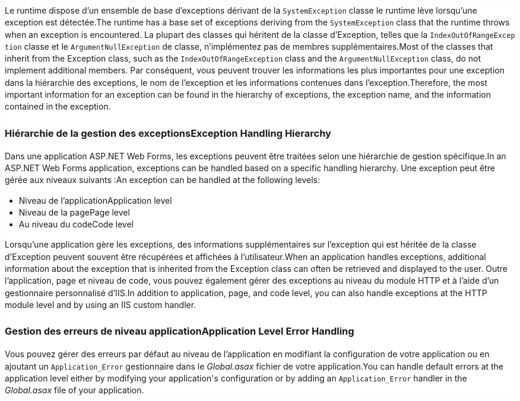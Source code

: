 <span data-ttu-id="0e961-135">Le runtime dispose d’un ensemble de base d’exceptions dérivant de la `SystemException` classe le runtime lève lorsqu’une exception est détectée.</span><span class="sxs-lookup"><span data-stu-id="0e961-135">The runtime has a base set of exceptions deriving from the `SystemException` class that the runtime throws when an exception is encountered.</span></span> <span data-ttu-id="0e961-136">La plupart des classes qui héritent de la classe d’Exception, telles que la `IndexOutOfRangeException` classe et le `ArgumentNullException` de classe, n’implémentez pas de membres supplémentaires.</span><span class="sxs-lookup"><span data-stu-id="0e961-136">Most of the classes that inherit from the Exception class, such as the `IndexOutOfRangeException` class and the `ArgumentNullException` class, do not implement additional members.</span></span> <span data-ttu-id="0e961-137">Par conséquent, vous peuvent trouver les informations les plus importantes pour une exception dans la hiérarchie des exceptions, le nom de l’exception et les informations contenues dans l’exception.</span><span class="sxs-lookup"><span data-stu-id="0e961-137">Therefore, the most important information for an exception can be found in the hierarchy of exceptions, the exception name, and the information contained in the exception.</span></span>

### <a name="exception-handling-hierarchy"></a><span data-ttu-id="0e961-138">Hiérarchie de la gestion des exceptions</span><span class="sxs-lookup"><span data-stu-id="0e961-138">Exception Handling Hierarchy</span></span>

<span data-ttu-id="0e961-139">Dans une application ASP.NET Web Forms, les exceptions peuvent être traitées selon une hiérarchie de gestion spécifique.</span><span class="sxs-lookup"><span data-stu-id="0e961-139">In an ASP.NET Web Forms application, exceptions can be handled based on a specific handling hierarchy.</span></span> <span data-ttu-id="0e961-140">Une exception peut être gérée aux niveaux suivants :</span><span class="sxs-lookup"><span data-stu-id="0e961-140">An exception can be handled at the following levels:</span></span>

- <span data-ttu-id="0e961-141">Niveau de l’application</span><span class="sxs-lookup"><span data-stu-id="0e961-141">Application level</span></span>
- <span data-ttu-id="0e961-142">Niveau de la page</span><span class="sxs-lookup"><span data-stu-id="0e961-142">Page level</span></span>
- <span data-ttu-id="0e961-143">Au niveau du code</span><span class="sxs-lookup"><span data-stu-id="0e961-143">Code level</span></span>

<span data-ttu-id="0e961-144">Lorsqu’une application gère les exceptions, des informations supplémentaires sur l’exception qui est héritée de la classe d’Exception peuvent souvent être récupérées et affichées à l’utilisateur.</span><span class="sxs-lookup"><span data-stu-id="0e961-144">When an application handles exceptions, additional information about the exception that is inherited from the Exception class can often be retrieved and displayed to the user.</span></span> <span data-ttu-id="0e961-145">Outre l’application, page et niveau de code, vous pouvez également gérer des exceptions au niveau du module HTTP et à l’aide d’un gestionnaire personnalisé d’IIS.</span><span class="sxs-lookup"><span data-stu-id="0e961-145">In addition to application, page, and code level, you can also handle exceptions at the HTTP module level and by using an IIS custom handler.</span></span>

### <a name="application-level-error-handling"></a><span data-ttu-id="0e961-146">Gestion des erreurs de niveau application</span><span class="sxs-lookup"><span data-stu-id="0e961-146">Application Level Error Handling</span></span>

<span data-ttu-id="0e961-147">Vous pouvez gérer des erreurs par défaut au niveau de l’application en modifiant la configuration de votre application ou en ajoutant un `Application_Error` gestionnaire dans le *Global.asax* fichier de votre application.</span><span class="sxs-lookup"><span data-stu-id="0e961-147">You can handle default errors at the application level either by modifying your application's configuration or by adding an `Application_Error` handler in the *Global.asax* file of your application.</span></span>
